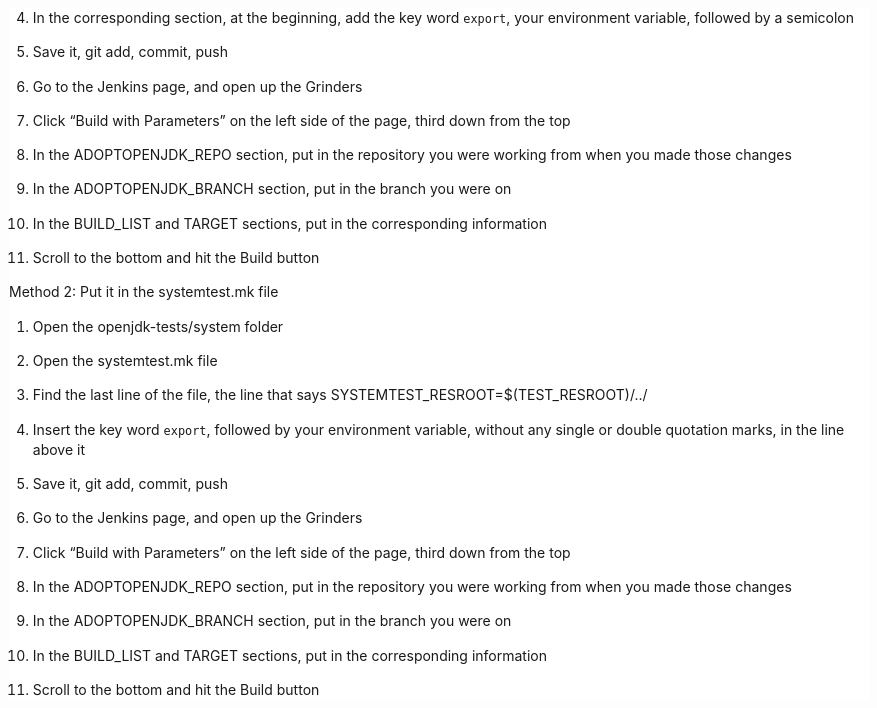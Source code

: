 4.	In the corresponding <command> section, at the beginning, add the key word `export`, your environment variable, followed by a semicolon
 
5.	Save it, git add, commit, push
 
6.	Go to the Jenkins page, and open up the Grinders
 
7.	Click “Build with Parameters” on the left side of the page, third down from the top
8.	In the ADOPTOPENJDK_REPO section, put in the repository you were working from when you made those changes
 
9.	In the ADOPTOPENJDK_BRANCH section, put in the branch you were on
 
10.	In the BUILD_LIST and TARGET sections, put in the corresponding information
 
11.	Scroll to the bottom and hit the Build button
 


Method 2: Put it in the systemtest.mk file


1.	Open the openjdk-tests/system folder
 
2.	Open the systemtest.mk file
 
3.	Find the last line of the file, the line that says SYSTEMTEST_RESROOT=$(TEST_RESROOT)/../
 
4.	Insert the key word `export`, followed by your environment variable, without any single or double quotation marks, in the line above it
 
5.	Save it, git add, commit, push
 
6.	Go to the Jenkins page, and open up the Grinders
 
7.	Click “Build with Parameters” on the left side of the page, third down from the top
8.	In the ADOPTOPENJDK_REPO section, put in the repository you were working from when you made those changes
 
9.	In the ADOPTOPENJDK_BRANCH section, put in the branch you were on
 
10.	In the BUILD_LIST and TARGET sections, put in the corresponding information
 
11.	Scroll to the bottom and hit the Build button
 
